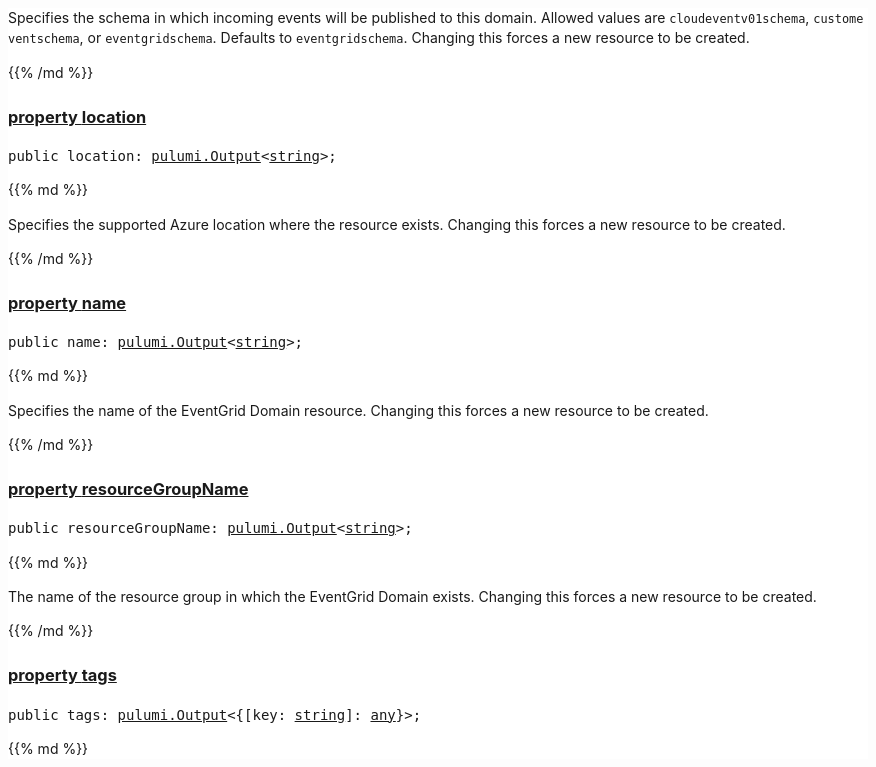 Specifies the schema in which incoming events will be published to this domain. Allowed values are `cloudeventv01schema`, `customeventschema`, or `eventgridschema`. Defaults to `eventgridschema`. Changing this forces a new resource to be created.

{{% /md %}}
</div>
<h3 class="pdoc-member-header" id="EventGridDomain-location">
<a class="pdoc-child-name" href="https://github.com/pulumi/pulumi-azure/blob/13434c8606705352bec13526bdda6ead9061e409/sdk/nodejs/eventhub/eventGridDomain.ts#L78">property <b>location</b></a>
</h3>
<div class="pdoc-member-contents">
<pre class="highlight"><span class='kd'>public </span>location: <a href='/docs/reference/pkg/nodejs/pulumi/pulumi/#Output'>pulumi.Output</a>&lt;<span class='kd'><a href='https://developer.mozilla.org/en-US/docs/Web/JavaScript/Reference/Global_Objects/String'>string</a></span>&gt;;</pre>
{{% md %}}

Specifies the supported Azure location where the resource exists. Changing this forces a new resource to be created.

{{% /md %}}
</div>
<h3 class="pdoc-member-header" id="EventGridDomain-name">
<a class="pdoc-child-name" href="https://github.com/pulumi/pulumi-azure/blob/13434c8606705352bec13526bdda6ead9061e409/sdk/nodejs/eventhub/eventGridDomain.ts#L82">property <b>name</b></a>
</h3>
<div class="pdoc-member-contents">
<pre class="highlight"><span class='kd'>public </span>name: <a href='/docs/reference/pkg/nodejs/pulumi/pulumi/#Output'>pulumi.Output</a>&lt;<span class='kd'><a href='https://developer.mozilla.org/en-US/docs/Web/JavaScript/Reference/Global_Objects/String'>string</a></span>&gt;;</pre>
{{% md %}}

Specifies the name of the EventGrid Domain resource. Changing this forces a new resource to be created.

{{% /md %}}
</div>
<h3 class="pdoc-member-header" id="EventGridDomain-resourceGroupName">
<a class="pdoc-child-name" href="https://github.com/pulumi/pulumi-azure/blob/13434c8606705352bec13526bdda6ead9061e409/sdk/nodejs/eventhub/eventGridDomain.ts#L86">property <b>resourceGroupName</b></a>
</h3>
<div class="pdoc-member-contents">
<pre class="highlight"><span class='kd'>public </span>resourceGroupName: <a href='/docs/reference/pkg/nodejs/pulumi/pulumi/#Output'>pulumi.Output</a>&lt;<span class='kd'><a href='https://developer.mozilla.org/en-US/docs/Web/JavaScript/Reference/Global_Objects/String'>string</a></span>&gt;;</pre>
{{% md %}}

The name of the resource group in which the EventGrid Domain exists. Changing this forces a new resource to be created.

{{% /md %}}
</div>
<h3 class="pdoc-member-header" id="EventGridDomain-tags">
<a class="pdoc-child-name" href="https://github.com/pulumi/pulumi-azure/blob/13434c8606705352bec13526bdda6ead9061e409/sdk/nodejs/eventhub/eventGridDomain.ts#L90">property <b>tags</b></a>
</h3>
<div class="pdoc-member-contents">
<pre class="highlight"><span class='kd'>public </span>tags: <a href='/docs/reference/pkg/nodejs/pulumi/pulumi/#Output'>pulumi.Output</a>&lt;{[key: <span class='kd'><a href='https://developer.mozilla.org/en-US/docs/Web/JavaScript/Reference/Global_Objects/String'>string</a></span>]: <span class='kd'><a href='https://www.typescriptlang.org/docs/handbook/basic-types.html#any'>any</a></span>}&gt;;</pre>
{{% md %}}
